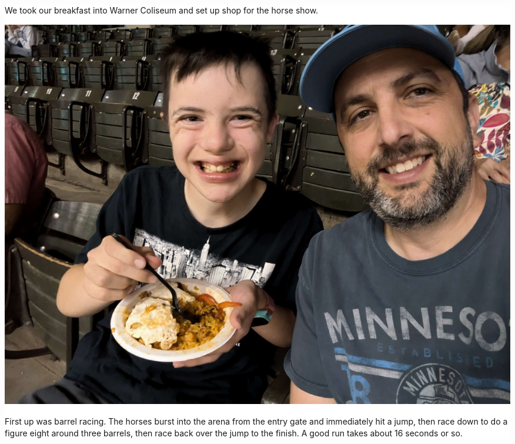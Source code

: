 We took our breakfast into Warner Coliseum and set up shop for the horse show. 

[![image](/assets/2024/2024-09-02/horseshow.jpg)](/assets/2024/2024-09-02/horseshow.jpg)

First up was barrel racing. The horses burst into the arena from the entry gate and immediately hit a jump, then race down to do a figure eight around three barrels, then race back over the jump to the finish. A good run takes about 16 seconds or so.
